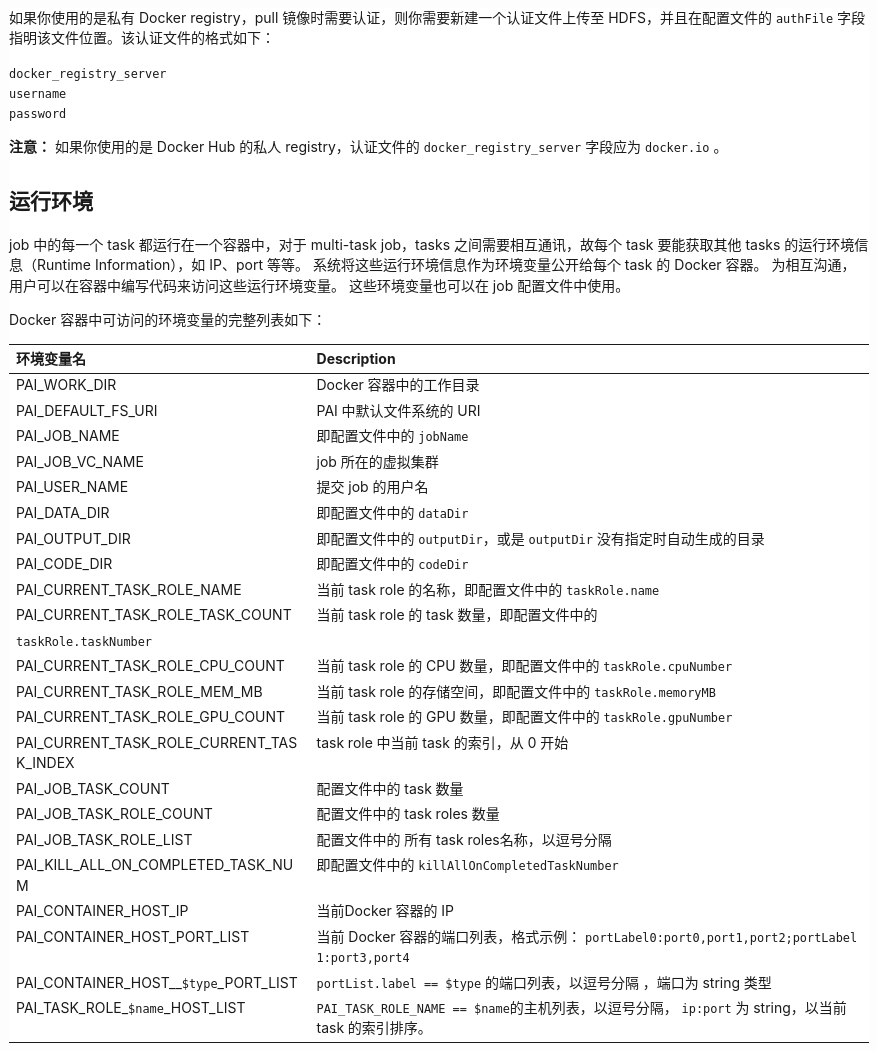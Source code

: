如果你使用的是私有 Docker registry，pull 镜像时需要认证，则你需要新建一个认证文件上传至 HDFS，并且在配置文件的 `authFile`  字段指明该文件位置。该认证文件的格式如下：
```
docker_registry_server
username
password
```
**注意：** 如果你使用的是 Docker Hub 的私人 registry，认证文件的 `docker_registry_server` 字段应为 `docker.io` 。

## 运行环境
job 中的每一个 task 都运行在一个容器中，对于 multi-task job，tasks 之间需要相互通讯，故每个 task 要能获取其他 tasks 的运行环境信息（Runtime Information），如 IP、port 等等。
系统将这些运行环境信息作为环境变量公开给每个 task 的 Docker 容器。
为相互沟通，用户可以在容器中编写代码来访问这些运行环境变量。
这些环境变量也可以在 job 配置文件中使用。

Docker 容器中可访问的环境变量的完整列表如下：

| 环境变量名          | Description                              |
| :--------------------------------- | :--------------------------------------- |
| PAI_WORK_DIR                       | Docker 容器中的工作目录    |
| PAI_DEFAULT_FS_URI                 | PAI 中默认文件系统的 URI           |
| PAI_JOB_NAME                       |  即配置文件中的 `jobName`                 |
| PAI_JOB_VC_NAME                    | job 所在的虚拟集群     |
| PAI_USER_NAME                      | 提交 job 的用户名                  |
| PAI_DATA_DIR                       |  即配置文件中的 `dataDir`                 |
| PAI_OUTPUT_DIR                     | 即配置文件中的 `outputDir`，或是  `outputDir` 没有指定时自动生成的目录 |
| PAI_CODE_DIR                       | 即配置文件中的 `codeDir`                |
| PAI_CURRENT_TASK_ROLE_NAME         | 当前 task role 的名称，即配置文件中的 `taskRole.name`  |
| PAI_CURRENT_TASK_ROLE_TASK_COUNT   | 当前 task role 的 task 数量，即配置文件中的
 `taskRole.taskNumber`  |
| PAI_CURRENT_TASK_ROLE_CPU_COUNT    | 当前 task role 的 CPU 数量，即配置文件中的 `taskRole.cpuNumber`  |
| PAI_CURRENT_TASK_ROLE_MEM_MB       |当前 task role 的存储空间，即配置文件中的  `taskRole.memoryMB`  |
| PAI_CURRENT_TASK_ROLE_GPU_COUNT    | 当前 task role 的 GPU 数量，即配置文件中的 `taskRole.gpuNumber`  |
| PAI_CURRENT_TASK_ROLE_CURRENT_TASK_INDEX | task role 中当前 task 的索引，从 0 开始 |
| PAI_JOB_TASK_COUNT                 | 配置文件中的 task 数量      |
| PAI_JOB_TASK_ROLE_COUNT            | 配置文件中的 task roles 数量 |
| PAI_JOB_TASK_ROLE_LIST             | 配置文件中的 所有 task roles名称，以逗号分隔 |
| PAI_KILL_ALL_ON_COMPLETED_TASK_NUM | 即配置文件中的  `killAllOnCompletedTaskNumber` |
| PAI_CONTAINER_HOST_IP              | 当前Docker 容器的 IP |
| PAI_CONTAINER_HOST_PORT_LIST       | 当前 Docker 容器的端口列表，格式示例： `portLabel0:port0,port1,port2;portLabel1:port3,port4` |
| PAI_CONTAINER_HOST_\_`$type`\_PORT_LIST | `portList.label == $type` 的端口列表，以逗号分隔 ，端口为 string 类型 |
| PAI_TASK_ROLE\_`$name`\_HOST_LIST  |  `PAI_TASK_ROLE_NAME == $name`的主机列表，以逗号分隔， `ip:port` 为 string，以当前 task 的索引排序。 |
